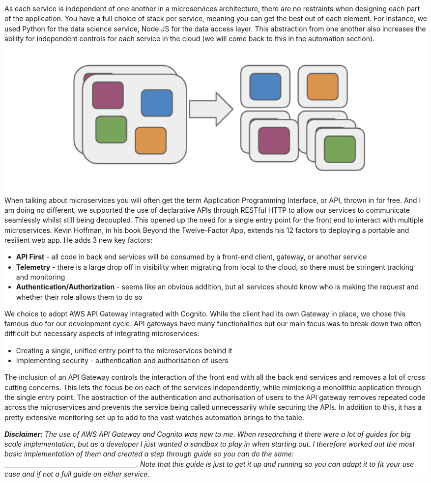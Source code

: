 As each service is independent of one another in a microservices architecture, there are no restraints when designing each part of the application. You have a full choice of stack per service, meaning you can get the best out of each element. For instance, we used Python for the data science service, Node.JS for the data access layer. This abstraction from one another also increases the ability for independent controls for each service in the cloud (we will come back to this in the automation section).

<p align="center">
  <img src="./images/microservicesVsMonolithic.png" width="650" />
<p/>

When talking about microservices you will often get the term Application Programming Interface, or API, thrown in for free. And I am doing no different, we supported the use of declarative APIs through RESTful HTTP to allow our services to communicate seamlessly whilst still being decoupled. This opened up the need for a single entry point for the front end to interact with multiple microservices. Kevin Hoffman, in his book Beyond the Twelve-Factor App, extends his 12 factors to deploying a portable and resilient web app. He adds 3 new key factors:
* **API First** - all code in back end services will be consumed by a front-end client, gateway, or another service
* **Telemetry** -	there is a large drop off in visibility when migrating from local to the cloud, so there must be stringent tracking and monitoring
* **Authentication/Authorization** - seems like an obvious addition, but all services should know who is making the request and whether their role allows them to do so

We choice to adopt AWS API Gateway Integrated with Cognito. While the client had its own Gateway in place, we chose this famous duo for our development cycle. API gateways have many functionalities but our main focus was to break down two often difficult but necessary aspects of integrating microservices:
  * Creating a single, unified entry point to the microservices behind it
  * Implementing security - authentication and authorisation of users

The inclusion of an API Gateway controls the interaction of the front end with all the back end services and removes a lot of cross cutting concerns. This lets the focus be on each of the services independently, while mimicking a monolithic application through the single entry point. The abstraction of the authentication and authorisation of users to the API gateway removes repeated code across the microservices and prevents the service being called unnecessarily while securing the APIs. In addition to this, it has a pretty extensive monitoring set up to add to the vast watches automation brings to the table.

***Disclaimer:*** *The use of AWS API Gateway and Cognito was new to me. When researching it there were a lot of guides for big scale implementation, but as a developer I just wanted a sandbox to play in when starting out. I therefore worked out the most basic implementation of them and created a step through guide so you can do the same: __________________________________________. Note that this guide is just to get it up and running so you can adapt it to fit your use case and if not a full guide on either service.*
